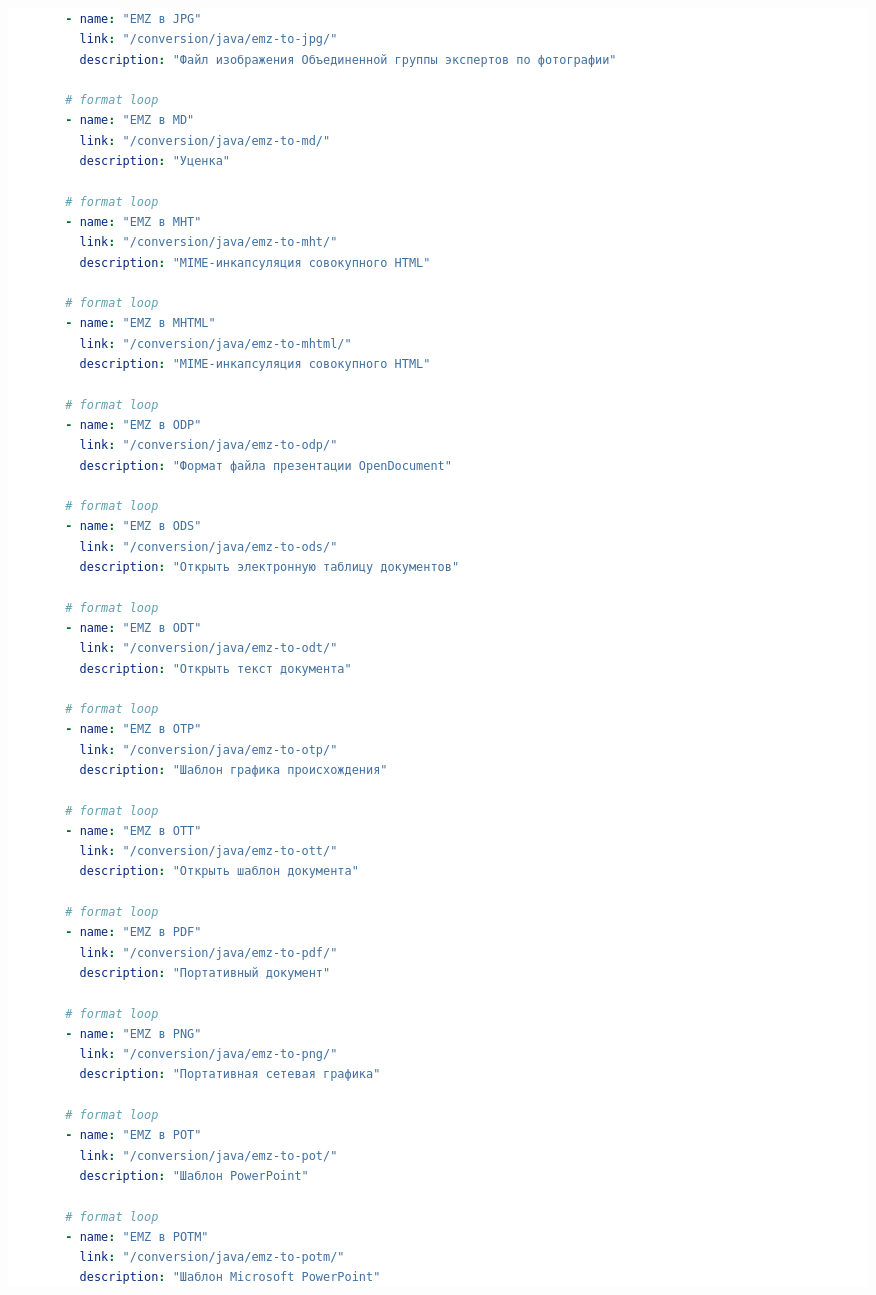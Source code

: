 ```yaml
        - name: "EMZ в JPG"
          link: "/conversion/java/emz-to-jpg/"
          description: "Файл изображения Объединенной группы экспертов по фотографии"

        # format loop
        - name: "EMZ в MD"
          link: "/conversion/java/emz-to-md/"
          description: "Уценка"

        # format loop
        - name: "EMZ в MHT"
          link: "/conversion/java/emz-to-mht/"
          description: "MIME-инкапсуляция совокупного HTML"

        # format loop
        - name: "EMZ в MHTML"
          link: "/conversion/java/emz-to-mhtml/"
          description: "MIME-инкапсуляция совокупного HTML"

        # format loop
        - name: "EMZ в ODP"
          link: "/conversion/java/emz-to-odp/"
          description: "Формат файла презентации OpenDocument"

        # format loop
        - name: "EMZ в ODS"
          link: "/conversion/java/emz-to-ods/"
          description: "Открыть электронную таблицу документов"

        # format loop
        - name: "EMZ в ODT"
          link: "/conversion/java/emz-to-odt/"
          description: "Открыть текст документа"

        # format loop
        - name: "EMZ в OTP"
          link: "/conversion/java/emz-to-otp/"
          description: "Шаблон графика происхождения"

        # format loop
        - name: "EMZ в OTT"
          link: "/conversion/java/emz-to-ott/"
          description: "Открыть шаблон документа"

        # format loop
        - name: "EMZ в PDF"
          link: "/conversion/java/emz-to-pdf/"
          description: "Портативный документ"

        # format loop
        - name: "EMZ в PNG"
          link: "/conversion/java/emz-to-png/"
          description: "Портативная сетевая графика"

        # format loop
        - name: "EMZ в POT"
          link: "/conversion/java/emz-to-pot/"
          description: "Шаблон PowerPoint"

        # format loop
        - name: "EMZ в POTM"
          link: "/conversion/java/emz-to-potm/"
          description: "Шаблон Microsoft PowerPoint"
```